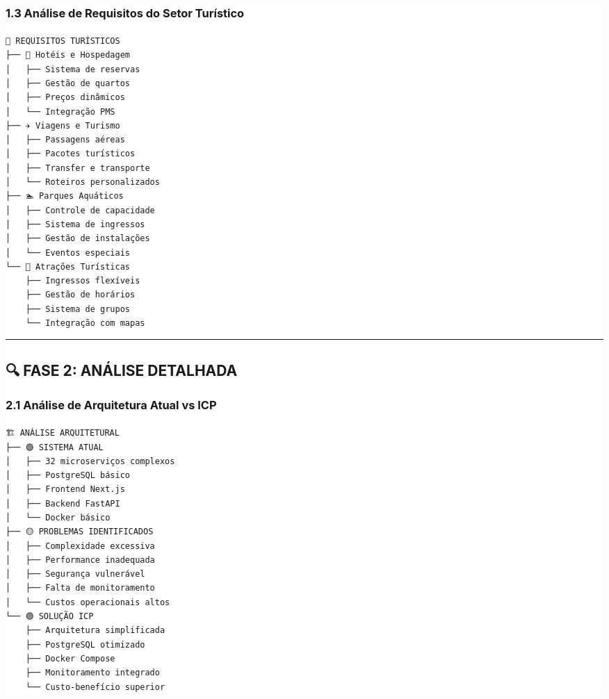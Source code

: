 ### 1.3 Análise de Requisitos do Setor Turístico
```
🏨 REQUISITOS TURÍSTICOS
├── 🏨 Hotéis e Hospedagem
│   ├── Sistema de reservas
│   ├── Gestão de quartos
│   ├── Preços dinâmicos
│   └── Integração PMS
├── ✈️ Viagens e Turismo
│   ├── Passagens aéreas
│   ├── Pacotes turísticos
│   ├── Transfer e transporte
│   └── Roteiros personalizados
├── 🏊 Parques Aquáticos
│   ├── Controle de capacidade
│   ├── Sistema de ingressos
│   ├── Gestão de instalações
│   └── Eventos especiais
└── 🎪 Atrações Turísticas
    ├── Ingressos flexíveis
    ├── Gestão de horários
    ├── Sistema de grupos
    └── Integração com mapas
```

---

## 🔍 FASE 2: ANÁLISE DETALHADA

### 2.1 Análise de Arquitetura Atual vs ICP
```
🏗️ ANÁLISE ARQUITETURAL
├── 🟢 SISTEMA ATUAL
│   ├── 32 microserviços complexos
│   ├── PostgreSQL básico
│   ├── Frontend Next.js
│   ├── Backend FastAPI
│   └── Docker básico
├── 🟡 PROBLEMAS IDENTIFICADOS
│   ├── Complexidade excessiva
│   ├── Performance inadequada
│   ├── Segurança vulnerável
│   ├── Falta de monitoramento
│   └── Custos operacionais altos
└── 🟢 SOLUÇÃO ICP
    ├── Arquitetura simplificada
    ├── PostgreSQL otimizado
    ├── Docker Compose
    ├── Monitoramento integrado
    └── Custo-benefício superior
```
